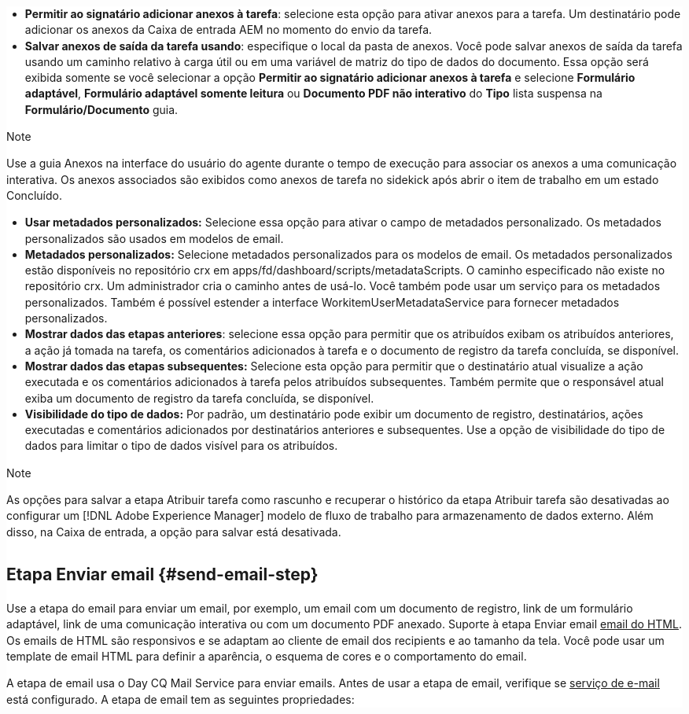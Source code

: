 * **Permitir ao signatário adicionar anexos à tarefa**: selecione esta opção para ativar anexos para a tarefa. Um destinatário pode adicionar os anexos da Caixa de entrada AEM no momento do envio da tarefa.
* **Salvar anexos de saída da tarefa usando**: especifique o local da pasta de anexos. Você pode salvar anexos de saída da tarefa usando um caminho relativo à carga útil ou em uma variável de matriz do tipo de dados do documento. Essa opção será exibida somente se você selecionar a opção **Permitir ao signatário adicionar anexos à tarefa** e selecione **Formulário adaptável**, **Formulário adaptável somente leitura** ou **Documento PDF não interativo** do **Tipo** lista suspensa na **Formulário/Documento** guia.

>[!NOTE]
>
>Use a guia Anexos na interface do usuário do agente durante o tempo de execução para associar os anexos a uma comunicação interativa. Os anexos associados são exibidos como anexos de tarefa no sidekick após abrir o item de trabalho em um estado Concluído.

* **Usar metadados personalizados:** Selecione essa opção para ativar o campo de metadados personalizado. Os metadados personalizados são usados em modelos de email.
* **Metadados personalizados:** Selecione metadados personalizados para os modelos de email. Os metadados personalizados estão disponíveis no repositório crx em apps/fd/dashboard/scripts/metadataScripts. O caminho especificado não existe no repositório crx. Um administrador cria o caminho antes de usá-lo. Você também pode usar um serviço para os metadados personalizados. Também é possível estender a interface WorkitemUserMetadataService para fornecer metadados personalizados.
* **Mostrar dados das etapas anteriores**: selecione essa opção para permitir que os atribuídos exibam os atribuídos anteriores, a ação já tomada na tarefa, os comentários adicionados à tarefa e o documento de registro da tarefa concluída, se disponível.
* **Mostrar dados das etapas subsequentes:** Selecione esta opção para permitir que o destinatário atual visualize a ação executada e os comentários adicionados à tarefa pelos atribuídos subsequentes. Também permite que o responsável atual exiba um documento de registro da tarefa concluída, se disponível.
* **Visibilidade do tipo de dados:** Por padrão, um destinatário pode exibir um documento de registro, destinatários, ações executadas e comentários adicionados por destinatários anteriores e subsequentes. Use a opção de visibilidade do tipo de dados para limitar o tipo de dados visível para os atribuídos.

>[!NOTE]
>
>As opções para salvar a etapa Atribuir tarefa como rascunho e recuperar o histórico da etapa Atribuir tarefa são desativadas ao configurar um [!DNL Adobe Experience Manager] modelo de fluxo de trabalho para armazenamento de dados externo. Além disso, na Caixa de entrada, a opção para salvar está desativada.

## Etapa Enviar email {#send-email-step}

Use a etapa do email para enviar um email, por exemplo, um email com um documento de registro, link de um formulário adaptável, link de uma comunicação interativa ou com um documento PDF anexado. Suporte à etapa Enviar email [email do HTML](https://en.wikipedia.org/wiki/HTML_email). Os emails de HTML são responsivos e se adaptam ao cliente de email dos recipients e ao tamanho da tela. Você pode usar um template de email HTML para definir a aparência, o esquema de cores e o comportamento do email.

A etapa de email usa o Day CQ Mail Service para enviar emails. Antes de usar a etapa de email, verifique se [serviço de e-mail](../../forms/using/aem-forms-workflow.md) está configurado. A etapa de email tem as seguintes propriedades:
